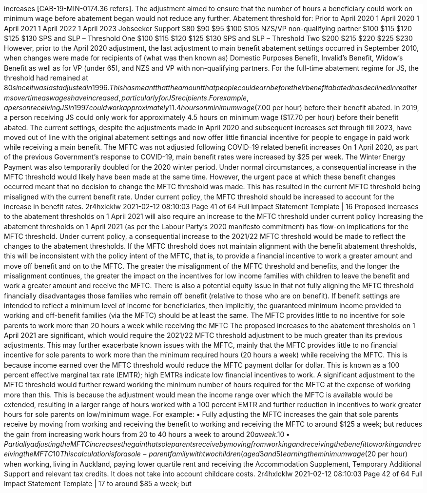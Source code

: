 increases \[CAB-19-MIN-0174.36 refers\]. The adjustment aimed to ensure that the number of hours a beneficiary could work on minimum wage before abatement began would not reduce any further. Abatement threshold for: Prior to April 2020 1 April 2020 1 April 2021 1 April 2022 1 April 2023 Jobseeker Support $80 $90 $95 $100 $105 NZS/VP non-qualifying partner $100 $115 $120 $125 $130 SPS and SLP – Threshold One $100 $115 $120 $125 $130 SPS and SLP – Threshold Two $200 $215 $220 $225 $230 However, prior to the April 2020 adjustment, the last adjustment to main benefit abatement settings occurred in September 2010, when changes were made for recipients of (what was then known as) Domestic Purposes Benefit, Invalid’s Benefit, Widow’s Benefit as well as for VP (under 65), and NZS and VP with non-qualifying partners. For the full-time abatement regime for JS, the threshold had remained at $80 since it was last adjusted in 1996. This has meant that the amount that people could earn before their benefit abated has declined in real terms over time as wages have increased, particularly for JS recipients. For example, a person receiving JS in 1997 could work approximately 11.4 hours on minimum wage ($7.00 per hour) before their benefit abated. In 2019, a person receiving JS could only work for approximately 4.5 hours on minimum wage ($17.70 per hour) before their benefit abated. The current settings, despite the adjustments made in April 2020 and subsequent increases set through till 2023, have moved out of line with the original abatement settings and now offer little financial incentive for people to engage in paid work while receiving a main benefit. The MFTC was not adjusted following COVID-19 related benefit increases On 1 April 2020, as part of the previous Government’s response to COVID-19, main benefit rates were increased by $25 per week. The Winter Energy Payment was also temporarily doubled for the 2020 winter period. Under normal circumstances, a consequential increase in the MFTC threshold would likely have been made at the same time. However, the urgent pace at which these benefit changes occurred meant that no decision to change the MFTC threshold was made. This has resulted in the current MFTC threshold being misaligned with the current benefit rate. Under current policy, the MFTC threshold should be increased to account for the increase in benefit rates. 2r4hxlcklw 2021-02-12 08:10:03 Page 41 of 64 Full Impact Statement Template | 16 Proposed increases to the abatement thresholds on 1 April 2021 will also require an increase to the MFTC threshold under current policy Increasing the abatement thresholds on 1 April 2021 (as per the Labour Party’s 2020 manifesto commitment) has flow-on implications for the MFTC threshold. Under current policy, a consequential increase to the 2021/22 MFTC threshold would be made to reflect the changes to the abatement thresholds. If the MFTC threshold does not maintain alignment with the benefit abatement thresholds, this will be inconsistent with the policy intent of the MFTC, that is, to provide a financial incentive to work a greater amount and move off benefit and on to the MFTC. The greater the misalignment of the MFTC threshold and benefits, and the longer the misalignment continues, the greater the impact on the incentives for low income families with children to leave the benefit and work a greater amount and receive the MFTC. There is also a potential equity issue in that not fully aligning the MFTC threshold financially disadvantages those families who remain off benefit (relative to those who are on benefit). If benefit settings are intended to reflect a minimum level of income for beneficiaries, then implicitly, the guaranteed minimum income provided to working and off-benefit families (via the MFTC) should be at least the same. The MFTC provides little to no incentive for sole parents to work more than 20 hours a week while receiving the MFTC The proposed increases to the abatement thresholds on 1 April 2021 are significant, which would require the 2021/22 MFTC threshold adjustment to be much greater than its previous adjustments. This may further exacerbate known issues with the MFTC, mainly that the MFTC provides little to no financial incentive for sole parents to work more than the minimum required hours (20 hours a week) while receiving the MFTC. This is because income earned over the MFTC threshold would reduce the MFTC payment dollar for dollar. This is known as a 100 percent effective marginal tax rate (EMTR); high EMTRs indicate low financial incentives to work. A significant adjustment to the MFTC threshold would further reward working the minimum number of hours required for the MFTC at the expense of working more than this. This is because the adjustment would mean the income range over which the MFTC is available would be extended, resulting in a larger range of hours worked with a 100 percent EMTR and further reduction in incentives to work greater hours for sole parents on low/minimum wage. For example: • Fully adjusting the MFTC increases the gain that sole parents receive by moving from working and receiving the benefit to working and receiving the MFTC to around $125 a week; but reduces the gain from increasing work hours from 20 to 40 hours a week to around $20 a week. 10 • Partially adjusting the MFTC increases the gain that sole parents receive by moving from working and receiving the benefit to working and receiving the MFTC 10 This calculation is for a sole-parent family with two children (aged 3 and 5) earning the minimum wage ($20 per hour) when working, living in Auckland, paying lower quartile rent and receiving the Accommodation Supplement, Temporary Additional Support and relevant tax credits. It does not take into account childcare costs. 2r4hxlcklw 2021-02-12 08:10:03 Page 42 of 64 Full Impact Statement Template | 17 to around $85 a week; but